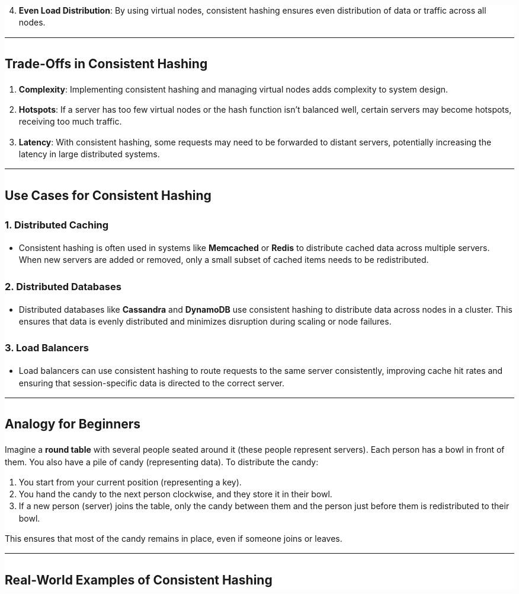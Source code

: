 4. **Even Load Distribution**: By using virtual nodes, consistent hashing ensures even distribution of data or traffic across all nodes.

---

## Trade-Offs in Consistent Hashing

1. **Complexity**: Implementing consistent hashing and managing virtual nodes adds complexity to system design.

2. **Hotspots**: If a server has too few virtual nodes or the hash function isn’t balanced well, certain servers may become hotspots, receiving too much traffic.

3. **Latency**: With consistent hashing, some requests may need to be forwarded to distant servers, potentially increasing the latency in large distributed systems.

---

## Use Cases for Consistent Hashing

### 1. **Distributed Caching**
- Consistent hashing is often used in systems like **Memcached** or **Redis** to distribute cached data across multiple servers. When new servers are added or removed, only a small subset of cached items needs to be redistributed.

### 2. **Distributed Databases**
- Distributed databases like **Cassandra** and **DynamoDB** use consistent hashing to distribute data across nodes in a cluster. This ensures that data is evenly distributed and minimizes disruption during scaling or node failures.

### 3. **Load Balancers**
- Load balancers can use consistent hashing to route requests to the same server consistently, improving cache hit rates and ensuring that session-specific data is directed to the correct server.

---

## Analogy for Beginners

Imagine a **round table** with several people seated around it (these people represent servers). Each person has a bowl in front of them. You also have a pile of candy (representing data). To distribute the candy:

1. You start from your current position (representing a key).
2. You hand the candy to the next person clockwise, and they store it in their bowl.
3. If a new person (server) joins the table, only the candy between them and the person just before them is redistributed to their bowl.

This ensures that most of the candy remains in place, even if someone joins or leaves.

---

## Real-World Examples of Consistent Hashing
